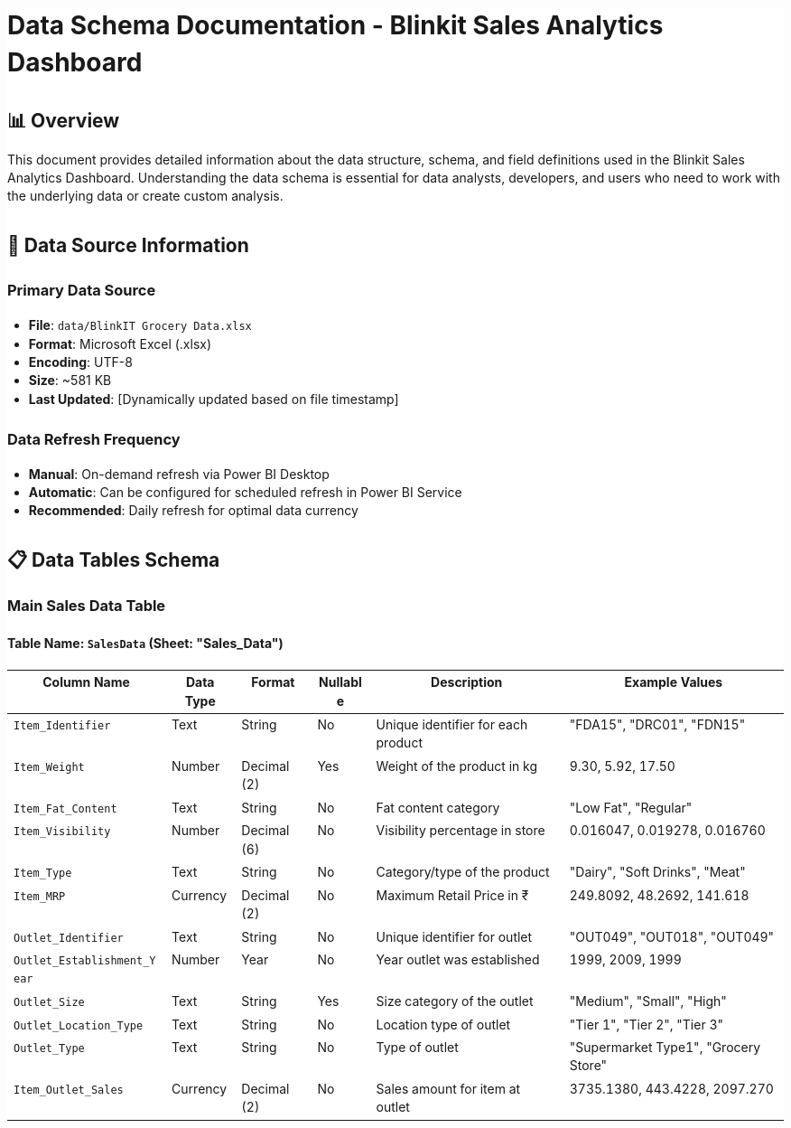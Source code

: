 # Data Schema Documentation - Blinkit Sales Analytics Dashboard

## 📊 Overview

This document provides detailed information about the data structure, schema, and field definitions used in the Blinkit Sales Analytics Dashboard. Understanding the data schema is essential for data analysts, developers, and users who need to work with the underlying data or create custom analysis.

## 📁 Data Source Information

### Primary Data Source
- **File**: `data/BlinkIT Grocery Data.xlsx`
- **Format**: Microsoft Excel (.xlsx)
- **Encoding**: UTF-8
- **Size**: ~581 KB
- **Last Updated**: [Dynamically updated based on file timestamp]

### Data Refresh Frequency
- **Manual**: On-demand refresh via Power BI Desktop
- **Automatic**: Can be configured for scheduled refresh in Power BI Service
- **Recommended**: Daily refresh for optimal data currency

## 📋 Data Tables Schema

### Main Sales Data Table

#### Table Name: `SalesData` (Sheet: "Sales_Data")

| Column Name | Data Type | Format | Nullable | Description | Example Values |
|-------------|-----------|---------|----------|-------------|----------------|
| `Item_Identifier` | Text | String | No | Unique identifier for each product | "FDA15", "DRC01", "FDN15" |
| `Item_Weight` | Number | Decimal (2) | Yes | Weight of the product in kg | 9.30, 5.92, 17.50 |
| `Item_Fat_Content` | Text | String | No | Fat content category | "Low Fat", "Regular" |
| `Item_Visibility` | Number | Decimal (6) | No | Visibility percentage in store | 0.016047, 0.019278, 0.016760 |
| `Item_Type` | Text | String | No | Category/type of the product | "Dairy", "Soft Drinks", "Meat" |
| `Item_MRP` | Currency | Decimal (2) | No | Maximum Retail Price in ₹ | 249.8092, 48.2692, 141.618 |
| `Outlet_Identifier` | Text | String | No | Unique identifier for outlet | "OUT049", "OUT018", "OUT049" |
| `Outlet_Establishment_Year` | Number | Year | No | Year outlet was established | 1999, 2009, 1999 |
| `Outlet_Size` | Text | String | Yes | Size category of the outlet | "Medium", "Small", "High" |
| `Outlet_Location_Type` | Text | String | No | Location type of outlet | "Tier 1", "Tier 2", "Tier 3" |
| `Outlet_Type` | Text | String | No | Type of outlet | "Supermarket Type1", "Grocery Store" |
| `Item_Outlet_Sales` | Currency | Decimal (2) | No | Sales amount for item at outlet | 3735.1380, 443.4228, 2097.270 |
